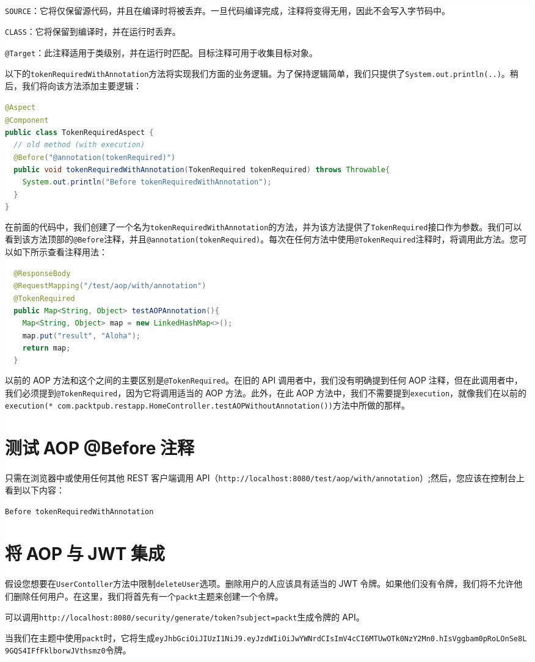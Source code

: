 `SOURCE`：它将仅保留源代码，并且在编译时将被丢弃。一旦代码编译完成，注释将变得无用，因此不会写入字节码中。

`CLASS`：它将保留到编译时，并在运行时丢弃。

`@Target`：此注释适用于类级别，并在运行时匹配。目标注释可用于收集目标对象。

以下的`tokenRequiredWithAnnotation`方法将实现我们方面的业务逻辑。为了保持逻辑简单，我们只提供了`System.out.println(..)`。稍后，我们将向该方法添加主要逻辑：

```java
@Aspect
@Component
public class TokenRequiredAspect {
  // old method (with execution)  
  @Before("@annotation(tokenRequired)")
  public void tokenRequiredWithAnnotation(TokenRequired tokenRequired) throws Throwable{
    System.out.println("Before tokenRequiredWithAnnotation");
  } 
}
```

在前面的代码中，我们创建了一个名为`tokenRequiredWithAnnotation`的方法，并为该方法提供了`TokenRequired`接口作为参数。我们可以看到该方法顶部的`@Before`注释，并且`@annotation(tokenRequired)`。每次在任何方法中使用`@TokenRequired`注释时，将调用此方法。您可以如下所示查看注释用法：

```java
  @ResponseBody
  @RequestMapping("/test/aop/with/annotation")
  @TokenRequired
  public Map<String, Object> testAOPAnnotation(){
    Map<String, Object> map = new LinkedHashMap<>();
    map.put("result", "Aloha");   
    return map;
  }
```

以前的 AOP 方法和这个之间的主要区别是`@TokenRequired`。在旧的 API 调用者中，我们没有明确提到任何 AOP 注释，但在此调用者中，我们必须提到`@TokenRequired`，因为它将调用适当的 AOP 方法。此外，在此 AOP 方法中，我们不需要提到`execution`，就像我们在以前的`execution(* com.packtpub.restapp.HomeController.testAOPWithoutAnnotation())`方法中所做的那样。

# 测试 AOP @Before 注释

只需在浏览器中或使用任何其他 REST 客户端调用 API（`http://localhost:8080/test/aop/with/annotation`）;然后，您应该在控制台上看到以下内容：

```java
Before tokenRequiredWithAnnotation
```

# 将 AOP 与 JWT 集成

假设您想要在`UserContoller`方法中限制`deleteUser`选项。删除用户的人应该具有适当的 JWT 令牌。如果他们没有令牌，我们将不允许他们删除任何用户。在这里，我们将首先有一个`packt`主题来创建一个令牌。

可以调用`http://localhost:8080/security/generate/token?subject=packt`生成令牌的 API。

当我们在主题中使用`packt`时，它将生成`eyJhbGciOiJIUzI1NiJ9.eyJzdWIiOiJwYWNrdCIsImV4cCI6MTUwOTk0NzY2Mn0.hIsVggbam0pRoLOnSe8L9GQS4IFfFklborwJVthsmz0`令牌。
